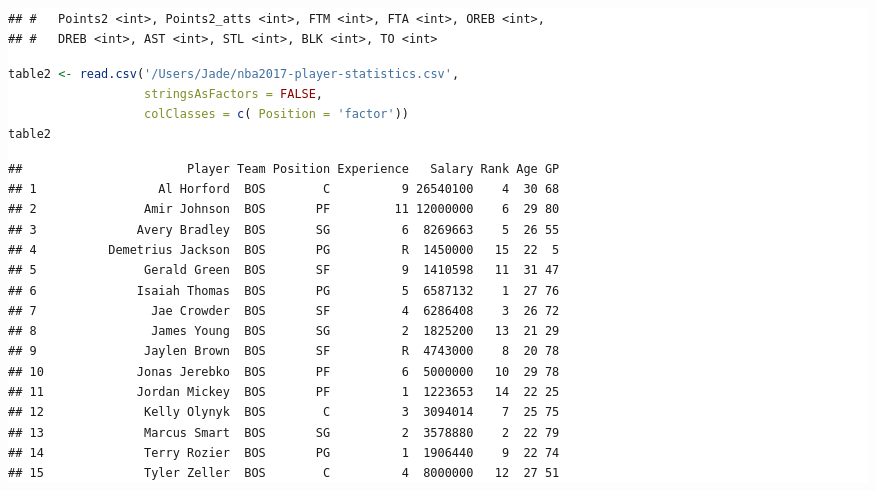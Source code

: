     ## #   Points2 <int>, Points2_atts <int>, FTM <int>, FTA <int>, OREB <int>,
    ## #   DREB <int>, AST <int>, STL <int>, BLK <int>, TO <int>

``` r
table2 <- read.csv('/Users/Jade/nba2017-player-statistics.csv', 
                   stringsAsFactors = FALSE,
                   colClasses = c( Position = 'factor'))
table2
```

    ##                       Player Team Position Experience   Salary Rank Age GP
    ## 1                 Al Horford  BOS        C          9 26540100    4  30 68
    ## 2               Amir Johnson  BOS       PF         11 12000000    6  29 80
    ## 3              Avery Bradley  BOS       SG          6  8269663    5  26 55
    ## 4          Demetrius Jackson  BOS       PG          R  1450000   15  22  5
    ## 5               Gerald Green  BOS       SF          9  1410598   11  31 47
    ## 6              Isaiah Thomas  BOS       PG          5  6587132    1  27 76
    ## 7                Jae Crowder  BOS       SF          4  6286408    3  26 72
    ## 8                James Young  BOS       SG          2  1825200   13  21 29
    ## 9               Jaylen Brown  BOS       SF          R  4743000    8  20 78
    ## 10             Jonas Jerebko  BOS       PF          6  5000000   10  29 78
    ## 11             Jordan Mickey  BOS       PF          1  1223653   14  22 25
    ## 12              Kelly Olynyk  BOS        C          3  3094014    7  25 75
    ## 13              Marcus Smart  BOS       SG          2  3578880    2  22 79
    ## 14              Terry Rozier  BOS       PG          1  1906440    9  22 74
    ## 15              Tyler Zeller  BOS        C          4  8000000   12  27 51